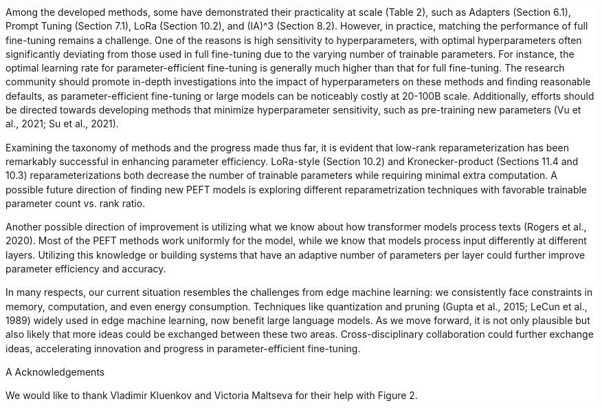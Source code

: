 Among the developed methods, some have demonstrated their practicality at scale (Table 2), such as Adapters (Section 6.1), Prompt Tuning (Section 7.1), LoRa (Section 10.2), and (IA)^3 (Section 8.2). However, in practice, matching the performance of full fine-tuning remains a challenge. One of the reasons is high sensitivity to hyperparameters, with optimal hyperparameters often significantly deviating from those used in full fine-tuning due to the varying number of trainable parameters. For instance, the optimal learning rate for parameter-efficient fine-tuning is generally much higher than that for full fine-tuning. The research community should promote in-depth investigations into the impact of hyperparameters on these methods and finding reasonable defaults, as parameter-efficient fine-tuning or large models can be noticeably costly at 20-100B scale. Additionally, efforts should be directed towards developing methods that minimize hyperparameter sensitivity, such as pre-training new parameters (Vu et al., 2021; Su et al., 2021).

Examining the taxonomy of methods and the progress made thus far, it is evident that low-rank reparameterization has been remarkably successful in enhancing parameter efficiency. LoRa-style (Section 10.2) and Kronecker-product (Sections 11.4 and 10.3) reparameterizations both decrease the number of trainable parameters while requiring minimal extra computation. A possible future direction of finding new PEFT models is exploring different reparametrization techniques with favorable trainable parameter count vs. rank ratio.

Another possible direction of improvement is utilizing what we know about how transformer models process texts (Rogers et al., 2020). Most of the PEFT methods work uniformly for the model, while we know that models process input differently at different layers. Utilizing this knowledge or building systems that have an adaptive number of parameters per layer could further improve parameter efficiency and accuracy.

In many respects, our current situation resembles the challenges from edge machine learning: we consistently face constraints in memory, computation, and even energy consumption. Techniques like quantization and pruning (Gupta et al., 2015; LeCun et al., 1989) widely used in edge machine learning, now benefit large language models. As we move forward, it is not only plausible but also likely that more ideas could be exchanged between these two areas. Cross-disciplinary collaboration could further exchange ideas, accelerating innovation and progress in parameter-efficient fine-tuning.

A Acknowledgements

We would like to thank Vladimir Kluenkov and Victoria Maltseva for their help with Figure 2.

